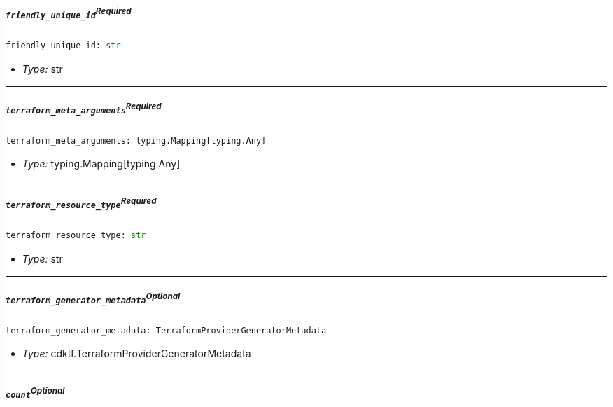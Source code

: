 ##### `friendly_unique_id`<sup>Required</sup> <a name="friendly_unique_id" id="rhizo-co-terraform-provider-oci.dataOciDatabaseManagementManagedMySqlDatabaseSqlData.DataOciDatabaseManagementManagedMySqlDatabaseSqlData.property.friendlyUniqueId"></a>

```python
friendly_unique_id: str
```

- *Type:* str

---

##### `terraform_meta_arguments`<sup>Required</sup> <a name="terraform_meta_arguments" id="rhizo-co-terraform-provider-oci.dataOciDatabaseManagementManagedMySqlDatabaseSqlData.DataOciDatabaseManagementManagedMySqlDatabaseSqlData.property.terraformMetaArguments"></a>

```python
terraform_meta_arguments: typing.Mapping[typing.Any]
```

- *Type:* typing.Mapping[typing.Any]

---

##### `terraform_resource_type`<sup>Required</sup> <a name="terraform_resource_type" id="rhizo-co-terraform-provider-oci.dataOciDatabaseManagementManagedMySqlDatabaseSqlData.DataOciDatabaseManagementManagedMySqlDatabaseSqlData.property.terraformResourceType"></a>

```python
terraform_resource_type: str
```

- *Type:* str

---

##### `terraform_generator_metadata`<sup>Optional</sup> <a name="terraform_generator_metadata" id="rhizo-co-terraform-provider-oci.dataOciDatabaseManagementManagedMySqlDatabaseSqlData.DataOciDatabaseManagementManagedMySqlDatabaseSqlData.property.terraformGeneratorMetadata"></a>

```python
terraform_generator_metadata: TerraformProviderGeneratorMetadata
```

- *Type:* cdktf.TerraformProviderGeneratorMetadata

---

##### `count`<sup>Optional</sup> <a name="count" id="rhizo-co-terraform-provider-oci.dataOciDatabaseManagementManagedMySqlDatabaseSqlData.DataOciDatabaseManagementManagedMySqlDatabaseSqlData.property.count"></a>
